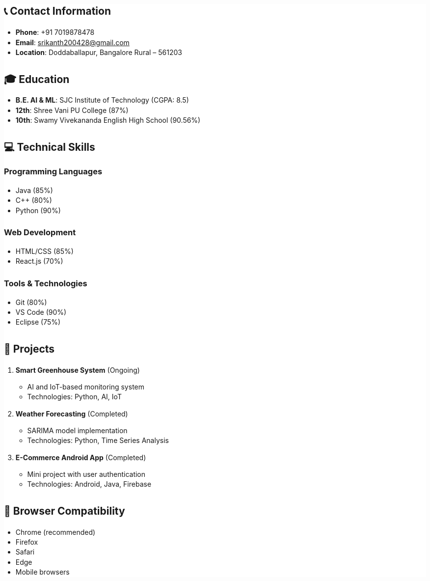 ## 📞 Contact Information

- **Phone**: +91 7019878478
- **Email**: srikanth200428@gmail.com
- **Location**: Doddaballapur, Bangalore Rural – 561203

## 🎓 Education

- **B.E. AI & ML**: SJC Institute of Technology (CGPA: 8.5)
- **12th**: Shree Vani PU College (87%)
- **10th**: Swamy Vivekananda English High School (90.56%)

## 💻 Technical Skills

### Programming Languages
- Java (85%)
- C++ (80%)
- Python (90%)

### Web Development
- HTML/CSS (85%)
- React.js (70%)

### Tools & Technologies
- Git (80%)
- VS Code (90%)
- Eclipse (75%)

## 🚀 Projects

1. **Smart Greenhouse System** (Ongoing)
   - AI and IoT-based monitoring system
   - Technologies: Python, AI, IoT

2. **Weather Forecasting** (Completed)
   - SARIMA model implementation
   - Technologies: Python, Time Series Analysis

3. **E-Commerce Android App** (Completed)
   - Mini project with user authentication
   - Technologies: Android, Java, Firebase

## 🔧 Browser Compatibility

- Chrome (recommended)
- Firefox
- Safari
- Edge
- Mobile browsers
